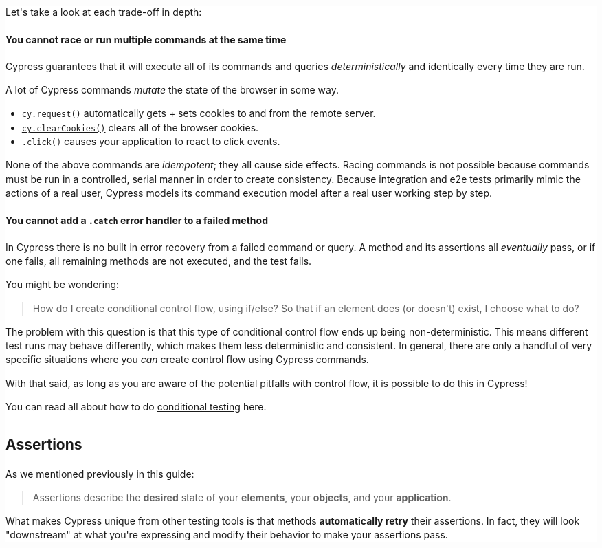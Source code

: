 Let's take a look at each trade-off in depth:

#### You cannot race or run multiple commands at the same time

Cypress guarantees that it will execute all of its commands and queries
_deterministically_ and identically every time they are run.

A lot of Cypress commands _mutate_ the state of the browser in some way.

- [`cy.request()`](/api/commands/request) automatically gets + sets cookies to
  and from the remote server.
- [`cy.clearCookies()`](/api/commands/clearcookies) clears all of the browser
  cookies.
- [`.click()`](/api/commands/click) causes your application to react to click
  events.

None of the above commands are _idempotent_; they all cause side effects. Racing
commands is not possible because commands must be run in a controlled, serial
manner in order to create consistency. Because integration and e2e tests
primarily mimic the actions of a real user, Cypress models its command execution
model after a real user working step by step.

#### You cannot add a `.catch` error handler to a failed method

In Cypress there is no built in error recovery from a failed command or query. A
method and its assertions all _eventually_ pass, or if one fails, all remaining
methods are not executed, and the test fails.

You might be wondering:

> How do I create conditional control flow, using if/else? So that if an element
> does (or doesn't) exist, I choose what to do?

The problem with this question is that this type of conditional control flow
ends up being non-deterministic. This means different test runs may behave
differently, which makes them less deterministic and consistent. In general,
there are only a handful of very specific situations where you _can_ create
control flow using Cypress commands.

With that said, as long as you are aware of the potential pitfalls with control
flow, it is possible to do this in Cypress!

You can read all about how to do
[conditional testing](/guides/core-concepts/conditional-testing) here.

## Assertions

As we mentioned previously in this guide:

> Assertions describe the **desired** state of your **elements**, your
> **objects**, and your **application**.

What makes Cypress unique from other testing tools is that methods
**automatically retry** their assertions. In fact, they will look "downstream"
at what you're expressing and modify their behavior to make your assertions
pass.
